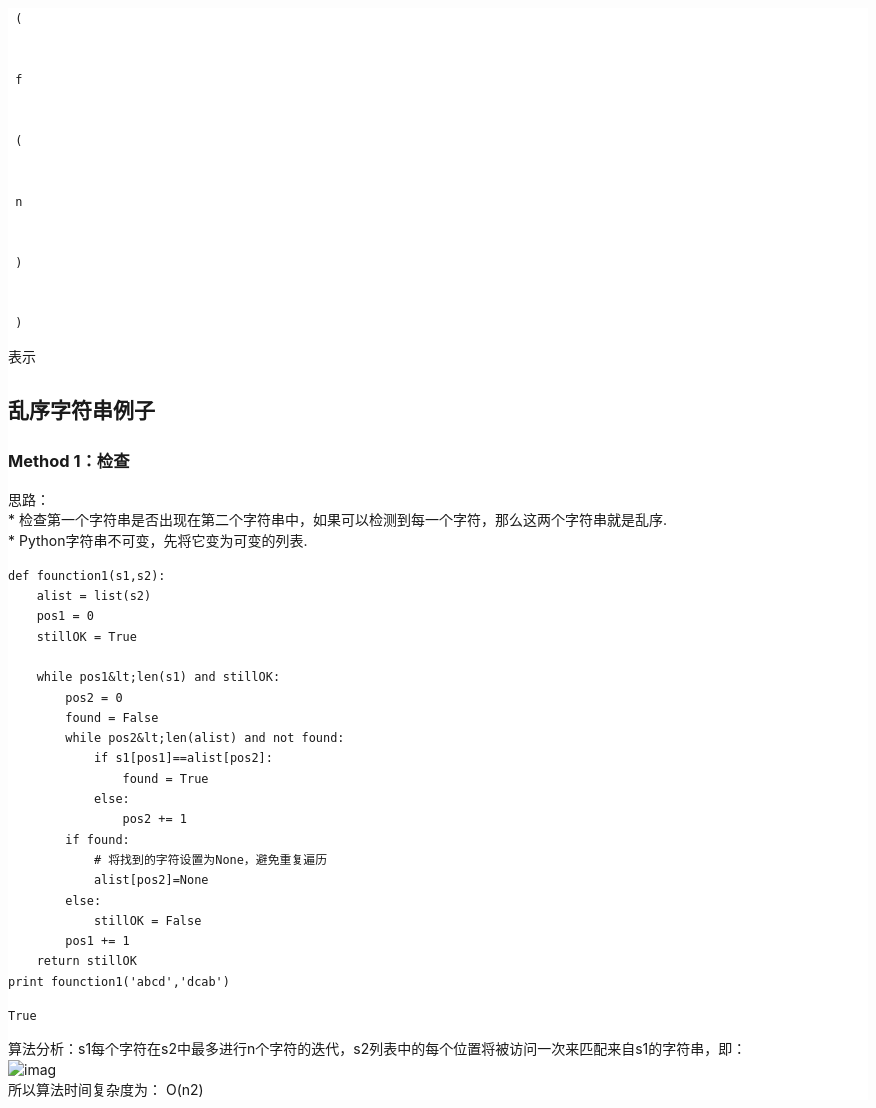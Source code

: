     
     (
    
    
     f
    
    
     (
    
    
     n
    
    
     )
    
    
     )
    
   表示

## 乱序字符串例子

### Method 1：检查

思路： <br/> * 检查第一个字符串是否出现在第二个字符串中，如果可以检测到每一个字符，那么这两个字符串就是乱序. <br/> * Python字符串不可变，先将它变为可变的列表.

```
def founction1(s1,s2):
    alist = list(s2)
    pos1 = 0
    stillOK = True

    while pos1&lt;len(s1) and stillOK:
        pos2 = 0
        found = False
        while pos2&lt;len(alist) and not found:
            if s1[pos1]==alist[pos2]:
                found = True
            else:
                pos2 += 1
        if found:
            # 将找到的字符设置为None，避免重复遍历
            alist[pos2]=None
        else:
            stillOK = False
        pos1 += 1
    return stillOK
print founction1('abcd','dcab')
```

```
True

```

算法分析：s1每个字符在s2中最多进行n个字符的迭代，s2列表中的每个位置将被访问一次来匹配来自s1的字符串，即： <br/> <img alt="imag" src="https://github.com/facert/python-data-structure-cn/raw/master/2.%E7%AE%97%E6%B3%95%E5%88%86%E6%9E%90/2.4.%E4%B8%80%E4%B8%AA%E4%B9%B1%E5%BA%8F%E5%AD%97%E7%AC%A6%E4%B8%B2%E6%A3%80%E6%9F%A5%E7%9A%84%E4%BE%8B%E5%AD%90/assets/2.4.1%20%E6%B1%82%E5%92%8C.png" title=""/> <br/> 所以算法时间复杂度为：
O(n2)
